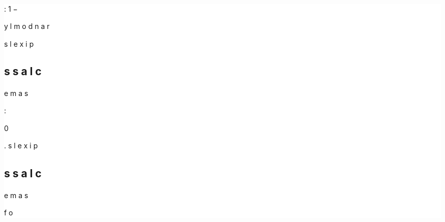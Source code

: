 :
1
−

y
l
m
o
d
n
a
r

s
l
e
x
i
p

s
s
a
l
c
-
e
m
a
s

:

0

.
s
l
e
x
i
p

s
s
a
l
c
-
e
m
a
s

f
o
